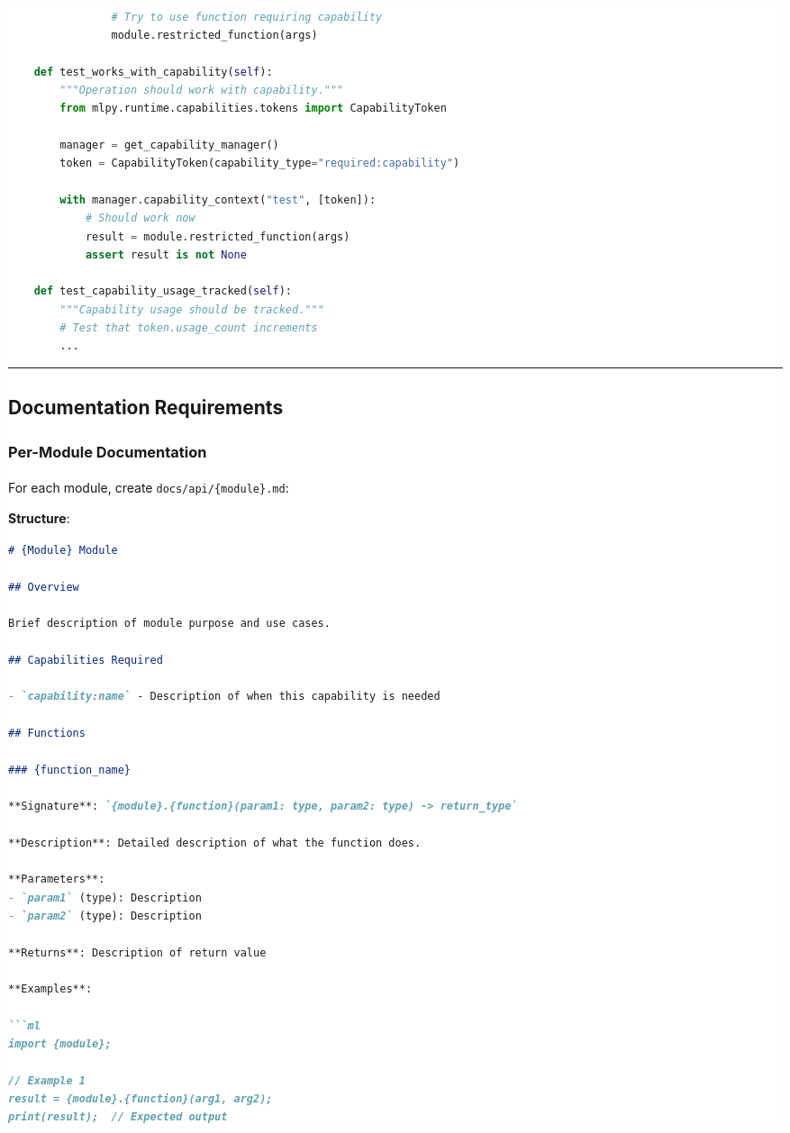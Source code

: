 ```python
                # Try to use function requiring capability
                module.restricted_function(args)

    def test_works_with_capability(self):
        """Operation should work with capability."""
        from mlpy.runtime.capabilities.tokens import CapabilityToken

        manager = get_capability_manager()
        token = CapabilityToken(capability_type="required:capability")

        with manager.capability_context("test", [token]):
            # Should work now
            result = module.restricted_function(args)
            assert result is not None

    def test_capability_usage_tracked(self):
        """Capability usage should be tracked."""
        # Test that token.usage_count increments
        ...
```

---

## Documentation Requirements

### Per-Module Documentation

For each module, create `docs/api/{module}.md`:

**Structure**:

```markdown
# {Module} Module

## Overview

Brief description of module purpose and use cases.

## Capabilities Required

- `capability:name` - Description of when this capability is needed

## Functions

### {function_name}

**Signature**: `{module}.{function}(param1: type, param2: type) -> return_type`

**Description**: Detailed description of what the function does.

**Parameters**:
- `param1` (type): Description
- `param2` (type): Description

**Returns**: Description of return value

**Examples**:

```ml
import {module};

// Example 1
result = {module}.{function}(arg1, arg2);
print(result);  // Expected output
```